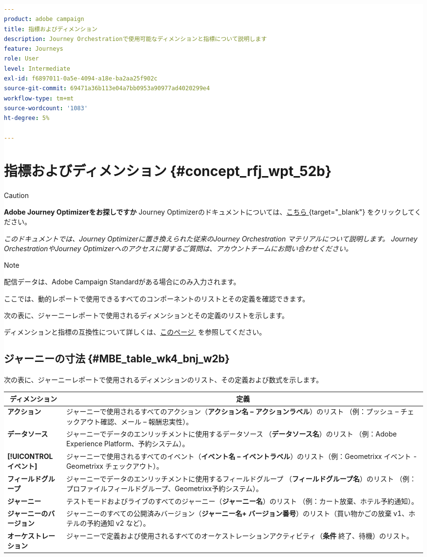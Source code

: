 ```yaml
---
product: adobe campaign
title: 指標およびディメンション
description: Journey Orchestrationで使用可能なディメンションと指標について説明します
feature: Journeys
role: User
level: Intermediate
exl-id: f6897011-0a5e-4094-a18e-ba2aa25f902c
source-git-commit: 69471a36b113e04a7bb0953a90977ad4020299e4
workflow-type: tm+mt
source-wordcount: '1083'
ht-degree: 5%

---
```


# 指標およびディメンション {#concept_rfj_wpt_52b}


>[!CAUTION]
>
>**Adobe Journey Optimizerをお探しですか** Journey Optimizerのドキュメントについては、[&#x200B; こちら &#x200B;](https://experienceleague.adobe.com/ja/docs/journey-optimizer/using/ajo-home){target="_blank"} をクリックしてください。
>
>
>_このドキュメントでは、Journey Optimizerに置き換えられた従来のJourney Orchestration マテリアルについて説明します。 Journey OrchestrationやJourney Optimizerへのアクセスに関するご質問は、アカウントチームにお問い合わせください。_


>[!NOTE]
>
>配信データは、Adobe Campaign Standardがある場合にのみ入力されます。

ここでは、動的レポートで使用できるすべてのコンポーネントのリストとその定義を確認できます。

次の表に、ジャーニーレポートで使用されるディメンションとその定義のリストを示します。

ディメンションと指標の互換性について詳しくは、[&#x200B; このページ &#x200B;](../assets/do-not-localize/dynamic_report_compatibility_journey.pdf) を参照してください。

## ジャーニーの寸法 {#MBE_table_wk4_bnj_w2b}

次の表に、ジャーニーレポートで使用されるディメンションのリスト、その定義および数式を示します。

| ディメンション | 定義 |
|--- |--- |
| **アクション** | ジャーニーで使用されるすべてのアクション（**アクション名 – アクションラベル**）のリスト （例：プッシュ – チェックアウト確認、メール – 報酬忠実性）。 |
| **データソース** | ジャーニーでデータのエンリッチメントに使用するデータソース （**データソース名**）のリスト （例：Adobe Experience Platform、予約システム）。 |
| **[!UICONTROL イベント]** | ジャーニーで使用されるすべてのイベント（**イベント名 – イベントラベル**）のリスト（例：Geometrixx イベント - Geometrixx チェックアウト）。 |
| **フィールドグループ** | ジャーニーでデータのエンリッチメントに使用するフィールドグループ （**フィールドグループ名**）のリスト （例：プロファイルフィールドグループ、Geometrixx予約システム）。 |
| **ジャーニー** | テストモードおよびライブのすべてのジャーニー（**ジャーニー名**）のリスト （例：カート放棄、ホテル予約通知）。 |
| **ジャーニーのバージョン** | ジャーニーのすべての公開済みバージョン（**ジャーニー名+ バージョン番号**）のリスト（買い物かごの放棄 v1、ホテルの予約通知 v2 など）。 |
| **オーケストレーション** | ジャーニーで定義および使用されるすべてのオーケストレーションアクティビティ（**条件** 終了、待機）のリスト。 |
